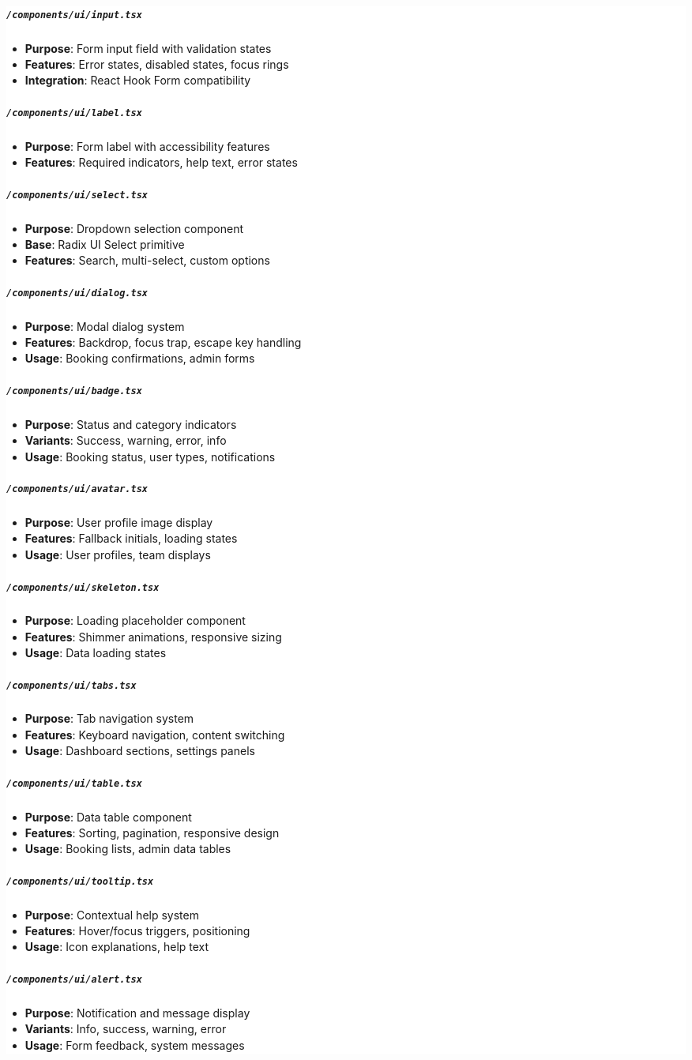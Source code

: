 ##### `/components/ui/input.tsx`
- **Purpose**: Form input field with validation states
- **Features**: Error states, disabled states, focus rings
- **Integration**: React Hook Form compatibility

##### `/components/ui/label.tsx`
- **Purpose**: Form label with accessibility features
- **Features**: Required indicators, help text, error states

##### `/components/ui/select.tsx`
- **Purpose**: Dropdown selection component
- **Base**: Radix UI Select primitive
- **Features**: Search, multi-select, custom options

##### `/components/ui/dialog.tsx`
- **Purpose**: Modal dialog system
- **Features**: Backdrop, focus trap, escape key handling
- **Usage**: Booking confirmations, admin forms

##### `/components/ui/badge.tsx`
- **Purpose**: Status and category indicators
- **Variants**: Success, warning, error, info
- **Usage**: Booking status, user types, notifications

##### `/components/ui/avatar.tsx`
- **Purpose**: User profile image display
- **Features**: Fallback initials, loading states
- **Usage**: User profiles, team displays

##### `/components/ui/skeleton.tsx`
- **Purpose**: Loading placeholder component
- **Features**: Shimmer animations, responsive sizing
- **Usage**: Data loading states

##### `/components/ui/tabs.tsx`
- **Purpose**: Tab navigation system
- **Features**: Keyboard navigation, content switching
- **Usage**: Dashboard sections, settings panels

##### `/components/ui/table.tsx`
- **Purpose**: Data table component
- **Features**: Sorting, pagination, responsive design
- **Usage**: Booking lists, admin data tables

##### `/components/ui/tooltip.tsx`
- **Purpose**: Contextual help system
- **Features**: Hover/focus triggers, positioning
- **Usage**: Icon explanations, help text

##### `/components/ui/alert.tsx`
- **Purpose**: Notification and message display
- **Variants**: Info, success, warning, error
- **Usage**: Form feedback, system messages
